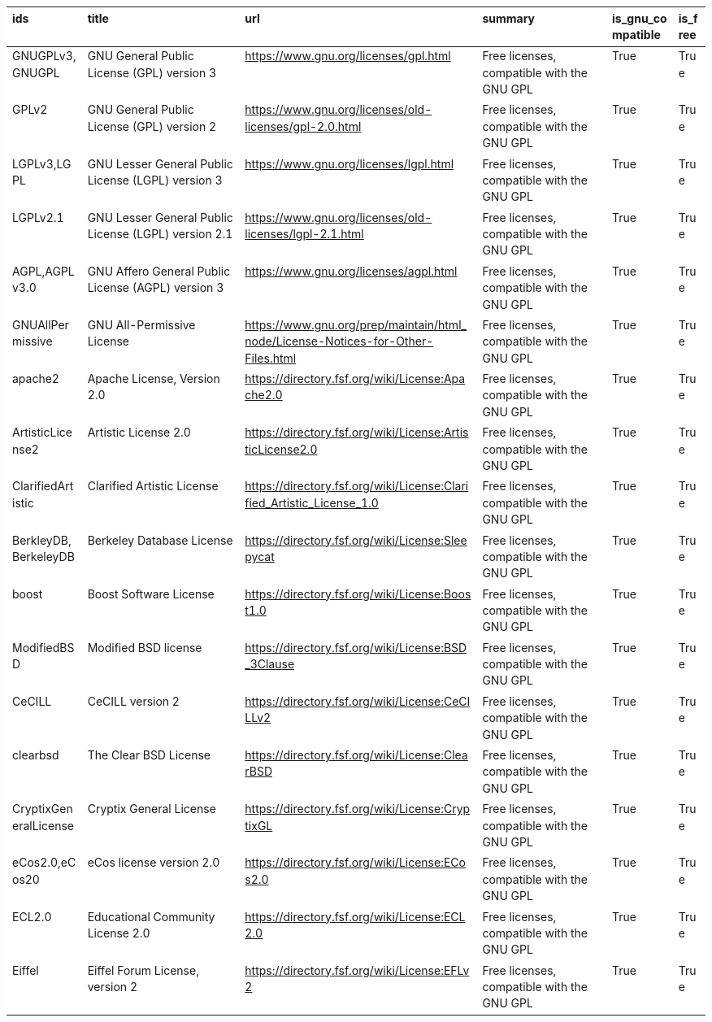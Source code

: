 | ids                                   | title                                                             | url                                                                                  | summary                                              | is_gnu_compatible   | is_free   |
|:--------------------------------------|:------------------------------------------------------------------|:-------------------------------------------------------------------------------------|:-----------------------------------------------------|:--------------------|:----------|
| GNUGPLv3,GNUGPL                       | GNU General Public License (GPL) version 3                        | https://www.gnu.org/licenses/gpl.html                                                | Free licenses, compatible with the GNU GPL           | True                | True      |
| GPLv2                                 | GNU General Public License (GPL) version 2                        | https://www.gnu.org/licenses/old-licenses/gpl-2.0.html                               | Free licenses, compatible with the GNU GPL           | True                | True      |
| LGPLv3,LGPL                           | GNU Lesser General Public License (LGPL) version 3                | https://www.gnu.org/licenses/lgpl.html                                               | Free licenses, compatible with the GNU GPL           | True                | True      |
| LGPLv2.1                              | GNU Lesser General Public License (LGPL) version 2.1              | https://www.gnu.org/licenses/old-licenses/lgpl-2.1.html                              | Free licenses, compatible with the GNU GPL           | True                | True      |
| AGPL,AGPLv3.0                         | GNU Affero General Public License (AGPL) version 3                | https://www.gnu.org/licenses/agpl.html                                               | Free licenses, compatible with the GNU GPL           | True                | True      |
| GNUAllPermissive                      | GNU All-Permissive License                                        | https://www.gnu.org/prep/maintain/html_node/License-Notices-for-Other-Files.html     | Free licenses, compatible with the GNU GPL           | True                | True      |
| apache2                               | Apache License, Version 2.0                                       | https://directory.fsf.org/wiki/License:Apache2.0                                     | Free licenses, compatible with the GNU GPL           | True                | True      |
| ArtisticLicense2                      | Artistic License 2.0                                              | https://directory.fsf.org/wiki/License:ArtisticLicense2.0                            | Free licenses, compatible with the GNU GPL           | True                | True      |
| ClarifiedArtistic                     | Clarified Artistic License                                        | https://directory.fsf.org/wiki/License:Clarified_Artistic_License_1.0                | Free licenses, compatible with the GNU GPL           | True                | True      |
| BerkleyDB,BerkeleyDB                  | Berkeley Database License                                         | https://directory.fsf.org/wiki/License:Sleepycat                                     | Free licenses, compatible with the GNU GPL           | True                | True      |
| boost                                 | Boost Software License                                            | https://directory.fsf.org/wiki/License:Boost1.0                                      | Free licenses, compatible with the GNU GPL           | True                | True      |
| ModifiedBSD                           | Modified BSD license                                              | https://directory.fsf.org/wiki/License:BSD_3Clause                                   | Free licenses, compatible with the GNU GPL           | True                | True      |
| CeCILL                                | CeCILL version 2                                                  | https://directory.fsf.org/wiki/License:CeCILLv2                                      | Free licenses, compatible with the GNU GPL           | True                | True      |
| clearbsd                              | The Clear BSD License                                             | https://directory.fsf.org/wiki/License:ClearBSD                                      | Free licenses, compatible with the GNU GPL           | True                | True      |
| CryptixGeneralLicense                 | Cryptix General License                                           | https://directory.fsf.org/wiki/License:CryptixGL                                     | Free licenses, compatible with the GNU GPL           | True                | True      |
| eCos2.0,eCos20                        | eCos license version 2.0                                          | https://directory.fsf.org/wiki/License:ECos2.0                                       | Free licenses, compatible with the GNU GPL           | True                | True      |
| ECL2.0                                | Educational Community License 2.0                                 | https://directory.fsf.org/wiki/License:ECL2.0                                        | Free licenses, compatible with the GNU GPL           | True                | True      |
| Eiffel                                | Eiffel Forum License, version 2                                   | https://directory.fsf.org/wiki/License:EFLv2                                         | Free licenses, compatible with the GNU GPL           | True                | True      |